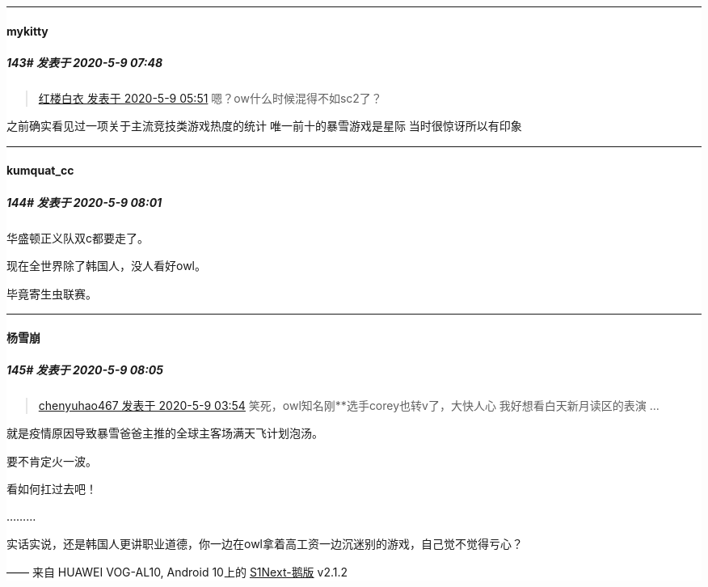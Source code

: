 
*****

####  mykitty  
##### 143#       发表于 2020-5-9 07:48



<blockquote><a href="httphttps://bbs.saraba1st.com/2b/forum.php?mod=redirect&amp;goto=findpost&amp;pid=47352124&amp;ptid=1930891" target="_blank">红楼白衣 发表于 2020-5-9 05:51</a>
嗯？ow什么时候混得不如sc2了？</blockquote>
之前确实看见过一项关于主流竞技类游戏热度的统计 唯一前十的暴雪游戏是星际 当时很惊讶所以有印象







*****

####  kumquat_cc  
##### 144#       发表于 2020-5-9 08:01




华盛顿正义队双c都要走了。


现在全世界除了韩国人，没人看好owl。


毕竟寄生虫联赛。







*****

####  杨雪崩  
##### 145#       发表于 2020-5-9 08:05



<blockquote><a href="httphttps://bbs.saraba1st.com/2b/forum.php?mod=redirect&amp;goto=findpost&amp;pid=47352045&amp;ptid=1930891" target="_blank">chenyuhao467 发表于 2020-5-9 03:54</a>
笑死，owl知名刚**选手corey也转v了，大快人心
我好想看白天新月读区的表演 ...</blockquote>
就是疫情原因导致暴雪爸爸主推的全球主客场满天飞计划泡汤。

要不肯定火一波。

看如何扛过去吧！

………

实话实说，还是韩国人更讲职业道德，你一边在owl拿着高工资一边沉迷别的游戏，自己觉不觉得亏心？

—— 来自 HUAWEI VOG-AL10, Android 10上的 [S1Next-鹅版](https://github.com/ykrank/S1-Next/releases) v2.1.2


